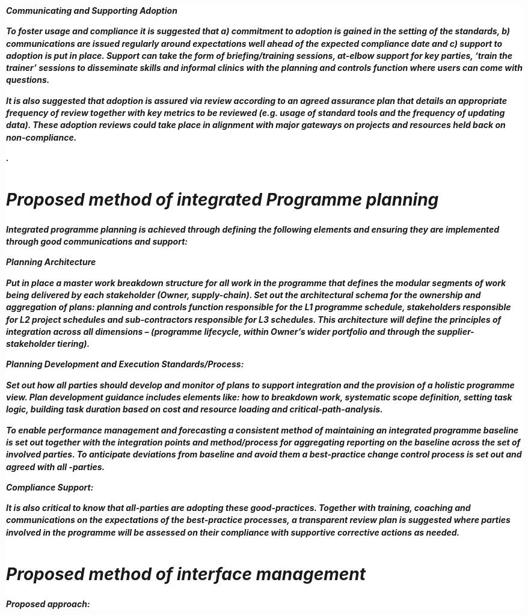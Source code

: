 ***<span class="underline">Communicating and Supporting Adoption</span>***

***To foster usage and compliance it is suggested that a) commitment to adoption is gained in the setting of the standards, b) communications are issued regularly around expectations well ahead of the expected compliance date and c) support to adoption is put in place. Support can take the form of briefing/training sessions, at-elbow support for key parties, ‘train the trainer’ sessions to disseminate skills and informal clinics with the planning and controls function where users can come with questions.***

***It is also suggested that adoption is assured via review according to an agreed assurance plan that details an appropriate frequency of review together with key metrics to be reviewed (e.g. usage of standard tools and the frequency of updating data). These adoption reviews could take place in alignment with major gateways on projects and resources held back on non-compliance.***

***.***

# *Proposed method of integrated Programme planning*

***Integrated programme planning is achieved through defining the following elements and ensuring they are implemented through good communications and support:***

***<span class="underline">Planning Architecture</span>***

***Put in place a master work breakdown structure for all work in the programme that defines the modular segments of work being delivered by each stakeholder (Owner, supply-chain). Set out the architectural schema for the ownership and aggregation of plans: planning and controls function responsible for the L1 programme schedule, stakeholders responsible for L2 project schedules and sub-contractors responsible for L3 schedules. This architecture will define the principles of integration across all dimensions – (programme lifecycle, within Owner’s wider portfolio and through the supplier-stakeholder tiering).***

***<span class="underline">Planning Development and Execution Standards/Process:</span>***

***Set out how all parties should develop and monitor of plans to support integration and the provision of a holistic programme view. Plan development guidance includes elements like: how to breakdown work, systematic scope definition, setting task logic, building task duration based on cost and resource loading and critical-path-analysis.***

***To enable performance management and forecasting a consistent method of maintaining an integrated programme baseline is set out together with the integration points and method/process for aggregating reporting on the baseline across the set of involved parties. To anticipate deviations from baseline and avoid them a best-practice change control process is set out and agreed with all -parties.***

***<span class="underline">Compliance Support:</span>***

***It is also critical to know that all-parties are adopting these good-practices. Together with training, coaching and communications on the expectations of the best-practice processes, a transparent review plan is suggested where parties involved in the programme will be assessed on their compliance with supportive corrective actions as needed.***

# *Proposed method of interface management*

***Proposed approach:***
